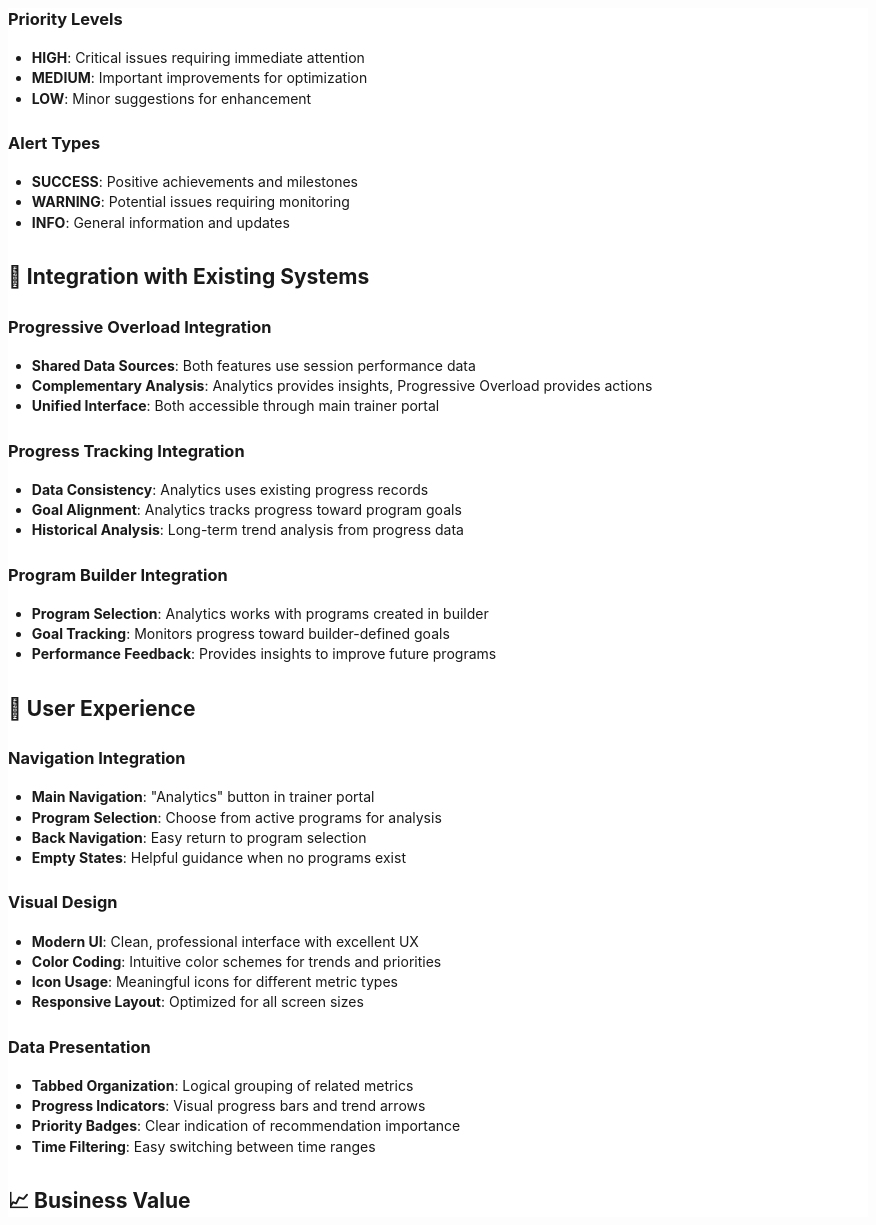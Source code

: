 ### **Priority Levels**
- **HIGH**: Critical issues requiring immediate attention
- **MEDIUM**: Important improvements for optimization
- **LOW**: Minor suggestions for enhancement

### **Alert Types**
- **SUCCESS**: Positive achievements and milestones
- **WARNING**: Potential issues requiring monitoring
- **INFO**: General information and updates

## 🔗 **Integration with Existing Systems**

### **Progressive Overload Integration**
- **Shared Data Sources**: Both features use session performance data
- **Complementary Analysis**: Analytics provides insights, Progressive Overload provides actions
- **Unified Interface**: Both accessible through main trainer portal

### **Progress Tracking Integration**
- **Data Consistency**: Analytics uses existing progress records
- **Goal Alignment**: Analytics tracks progress toward program goals
- **Historical Analysis**: Long-term trend analysis from progress data

### **Program Builder Integration**
- **Program Selection**: Analytics works with programs created in builder
- **Goal Tracking**: Monitors progress toward builder-defined goals
- **Performance Feedback**: Provides insights to improve future programs

## 🎨 **User Experience**

### **Navigation Integration**
- **Main Navigation**: "Analytics" button in trainer portal
- **Program Selection**: Choose from active programs for analysis
- **Back Navigation**: Easy return to program selection
- **Empty States**: Helpful guidance when no programs exist

### **Visual Design**
- **Modern UI**: Clean, professional interface with excellent UX
- **Color Coding**: Intuitive color schemes for trends and priorities
- **Icon Usage**: Meaningful icons for different metric types
- **Responsive Layout**: Optimized for all screen sizes

### **Data Presentation**
- **Tabbed Organization**: Logical grouping of related metrics
- **Progress Indicators**: Visual progress bars and trend arrows
- **Priority Badges**: Clear indication of recommendation importance
- **Time Filtering**: Easy switching between time ranges

## 📈 **Business Value**
